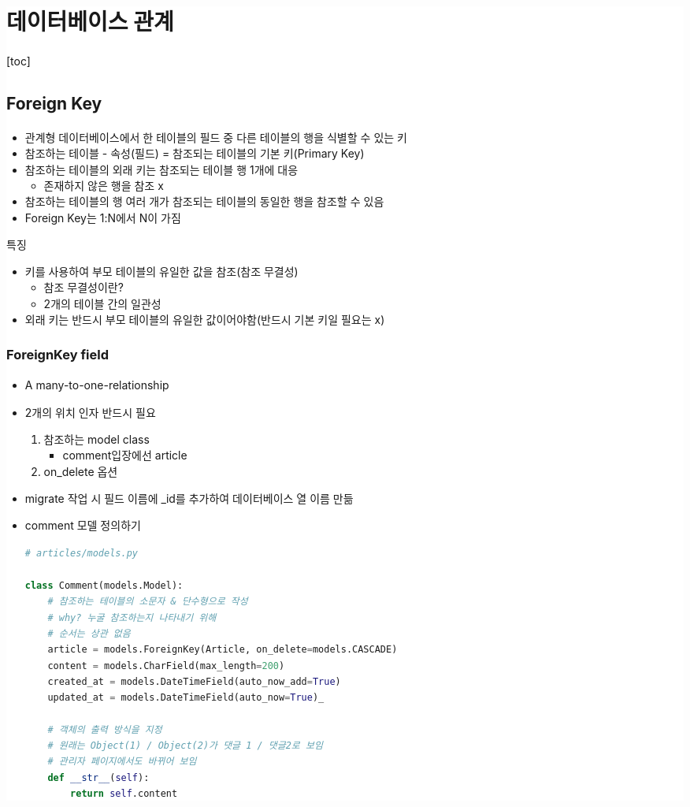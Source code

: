 

# 데이터베이스 관계

[toc]

## Foreign Key

- 관계형 데이터베이스에서 한 테이블의 필드 중 다른 테이블의 행을 식별할 수 있는 키
- 참조하는 테이블 - 속성(필드) = 참조되는 테이블의 기본 키(Primary Key)
- 참조하는 테이블의 외래 키는 참조되는 테이블 행 1개에 대응
  - 존재하지 않은 행을 참조 x
- 참조하는 테이블의 행 여러 개가 참조되는 테이블의 동일한 행을 참조할 수 있음
- Foreign Key는 1:N에서 N이 가짐



특징

- 키를 사용하여 부모 테이블의 유일한 값을 참조(참조 무결성)
  - 참조 무결성이란?
  - 2개의 테이블 간의 일관성
- 외래 키는 반드시 부모 테이블의 유일한 값이어야함(반드시 기본 키일 필요는 x)



### ForeignKey field

- A many-to-one-relationship
- 2개의 위치 인자 반드시 필요
  1. 참조하는 model class
     - comment입장에선 article
  2. on_delete 옵션
- migrate 작업 시 필드 이름에  _id를 추가하여 데이터베이스 열 이름 만듦



- comment 모델 정의하기

  ```python
  # articles/models.py
  
  class Comment(models.Model):
      # 참조하는 테이블의 소문자 & 단수형으로 작성
      # why? 누굴 참조하는지 나타내기 위해
      # 순서는 상관 없음
      article = models.ForeignKey(Article, on_delete=models.CASCADE)
      content = models.CharField(max_length=200)
      created_at = models.DateTimeField(auto_now_add=True)
      updated_at = models.DateTimeField(auto_now=True)_
  
      # 객체의 출력 방식을 지정
      # 원래는 Object(1) / Object(2)가 댓글 1 / 댓글2로 보임
      # 관리자 페이지에서도 바뀌어 보임
      def __str__(self):
          return self.content
  ```
